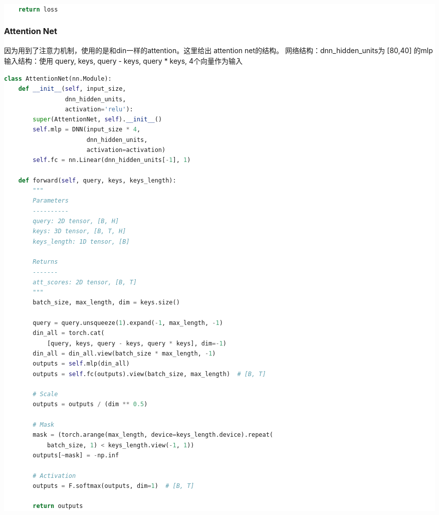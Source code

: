 ```python
    return loss
```
### Attention Net
因为用到了注意力机制，使用的是和din一样的attention。这里给出 attention net的结构。
网络结构：dnn_hidden_units为 [80,40] 的mlp
输入结构：使用 query, keys, query - keys, query * keys, 4个向量作为输入

```python
class AttentionNet(nn.Module):
    def __init__(self, input_size,
                 dnn_hidden_units,
                 activation='relu'):
        super(AttentionNet, self).__init__()
        self.mlp = DNN(input_size * 4,
                       dnn_hidden_units,
                       activation=activation)
        self.fc = nn.Linear(dnn_hidden_units[-1], 1)

    def forward(self, query, keys, keys_length):
        """
        Parameters
        ----------
        query: 2D tensor, [B, H]
        keys: 3D tensor, [B, T, H]
        keys_length: 1D tensor, [B]

        Returns
        -------
        att_scores: 2D tensor, [B, T]
        """
        batch_size, max_length, dim = keys.size()

        query = query.unsqueeze(1).expand(-1, max_length, -1)
        din_all = torch.cat(
            [query, keys, query - keys, query * keys], dim=-1)
        din_all = din_all.view(batch_size * max_length, -1)
        outputs = self.mlp(din_all)
        outputs = self.fc(outputs).view(batch_size, max_length)  # [B, T]

        # Scale
        outputs = outputs / (dim ** 0.5)

        # Mask
        mask = (torch.arange(max_length, device=keys_length.device).repeat(
            batch_size, 1) < keys_length.view(-1, 1))
        outputs[~mask] = -np.inf

        # Activation
        outputs = F.softmax(outputs, dim=1)  # [B, T]

        return outputs

```
